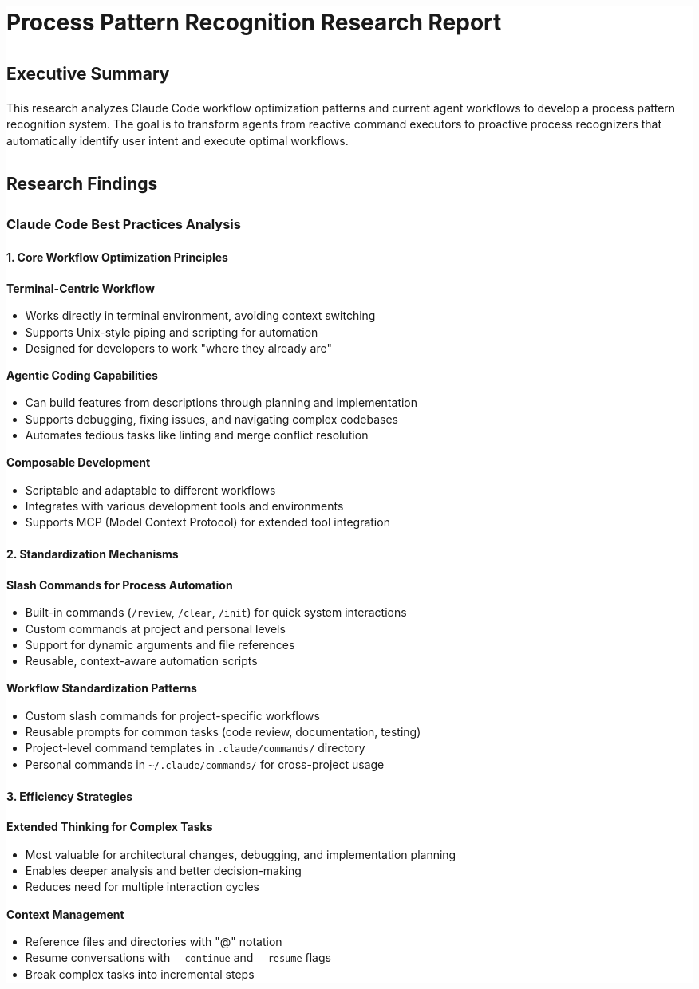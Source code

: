 # Process Pattern Recognition Research Report

## Executive Summary

This research analyzes Claude Code workflow optimization patterns and current agent workflows to develop a process pattern recognition system. The goal is to transform agents from reactive command executors to proactive process recognizers that automatically identify user intent and execute optimal workflows.

## Research Findings

### Claude Code Best Practices Analysis

#### 1. Core Workflow Optimization Principles

**Terminal-Centric Workflow**
- Works directly in terminal environment, avoiding context switching
- Supports Unix-style piping and scripting for automation
- Designed for developers to work "where they already are"

**Agentic Coding Capabilities**
- Can build features from descriptions through planning and implementation
- Supports debugging, fixing issues, and navigating complex codebases
- Automates tedious tasks like linting and merge conflict resolution

**Composable Development**
- Scriptable and adaptable to different workflows
- Integrates with various development tools and environments
- Supports MCP (Model Context Protocol) for extended tool integration

#### 2. Standardization Mechanisms

**Slash Commands for Process Automation**
- Built-in commands (`/review`, `/clear`, `/init`) for quick system interactions
- Custom commands at project and personal levels
- Support for dynamic arguments and file references
- Reusable, context-aware automation scripts

**Workflow Standardization Patterns**
- Custom slash commands for project-specific workflows
- Reusable prompts for common tasks (code review, documentation, testing)
- Project-level command templates in `.claude/commands/` directory
- Personal commands in `~/.claude/commands/` for cross-project usage

#### 3. Efficiency Strategies

**Extended Thinking for Complex Tasks**
- Most valuable for architectural changes, debugging, and implementation planning
- Enables deeper analysis and better decision-making
- Reduces need for multiple interaction cycles

**Context Management**
- Reference files and directories with "@" notation
- Resume conversations with `--continue` and `--resume` flags
- Break complex tasks into incremental steps

